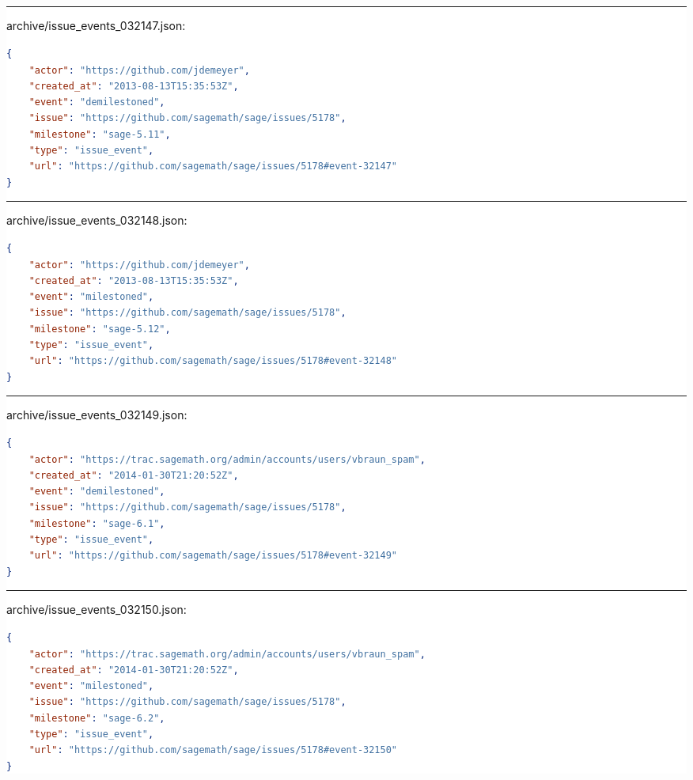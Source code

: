 

---

archive/issue_events_032147.json:
```json
{
    "actor": "https://github.com/jdemeyer",
    "created_at": "2013-08-13T15:35:53Z",
    "event": "demilestoned",
    "issue": "https://github.com/sagemath/sage/issues/5178",
    "milestone": "sage-5.11",
    "type": "issue_event",
    "url": "https://github.com/sagemath/sage/issues/5178#event-32147"
}
```



---

archive/issue_events_032148.json:
```json
{
    "actor": "https://github.com/jdemeyer",
    "created_at": "2013-08-13T15:35:53Z",
    "event": "milestoned",
    "issue": "https://github.com/sagemath/sage/issues/5178",
    "milestone": "sage-5.12",
    "type": "issue_event",
    "url": "https://github.com/sagemath/sage/issues/5178#event-32148"
}
```



---

archive/issue_events_032149.json:
```json
{
    "actor": "https://trac.sagemath.org/admin/accounts/users/vbraun_spam",
    "created_at": "2014-01-30T21:20:52Z",
    "event": "demilestoned",
    "issue": "https://github.com/sagemath/sage/issues/5178",
    "milestone": "sage-6.1",
    "type": "issue_event",
    "url": "https://github.com/sagemath/sage/issues/5178#event-32149"
}
```



---

archive/issue_events_032150.json:
```json
{
    "actor": "https://trac.sagemath.org/admin/accounts/users/vbraun_spam",
    "created_at": "2014-01-30T21:20:52Z",
    "event": "milestoned",
    "issue": "https://github.com/sagemath/sage/issues/5178",
    "milestone": "sage-6.2",
    "type": "issue_event",
    "url": "https://github.com/sagemath/sage/issues/5178#event-32150"
}
```
